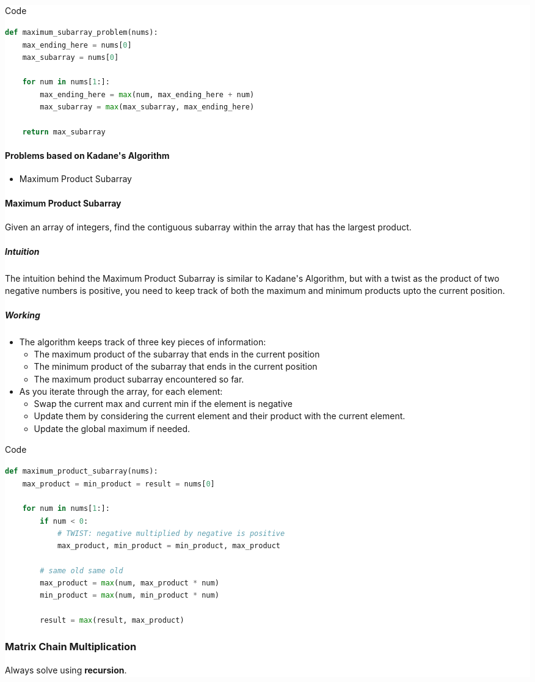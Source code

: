 Code
```python
def maximum_subarray_problem(nums):
    max_ending_here = nums[0]
    max_subarray = nums[0]

    for num in nums[1:]:
        max_ending_here = max(num, max_ending_here + num)
        max_subarray = max(max_subarray, max_ending_here)
    
    return max_subarray
```

#### Problems based on Kadane's Algorithm
- Maximum Product Subarray

#### Maximum Product Subarray
Given an array of integers, find the contiguous subarray within the array that has the largest product.

##### Intuition
The intuition behind the Maximum Product Subarray is similar to Kadane's Algorithm, but with a twist as the product of two negative numbers is positive, you need to keep track of both the maximum and minimum products upto the current position.

##### Working
- The algorithm keeps track of three key pieces of information:
  - The maximum product of the subarray that ends in the current position
  - The minimum product of the subarray that ends in the current position
  - The maximum product subarray encountered so far.
- As you iterate through the array, for each element: 
  - Swap the current max and current min if the element is negative
  - Update them by considering the current element and their product with the current element.
  - Update the global maximum if needed.

Code
```python
def maximum_product_subarray(nums):
    max_product = min_product = result = nums[0]

    for num in nums[1:]:
        if num < 0:
            # TWIST: negative multiplied by negative is positive
            max_product, min_product = min_product, max_product
        
        # same old same old
        max_product = max(num, max_product * num)
        min_product = max(num, min_product * num)

        result = max(result, max_product)
```

### Matrix Chain Multiplication
Always solve using **recursion**.
